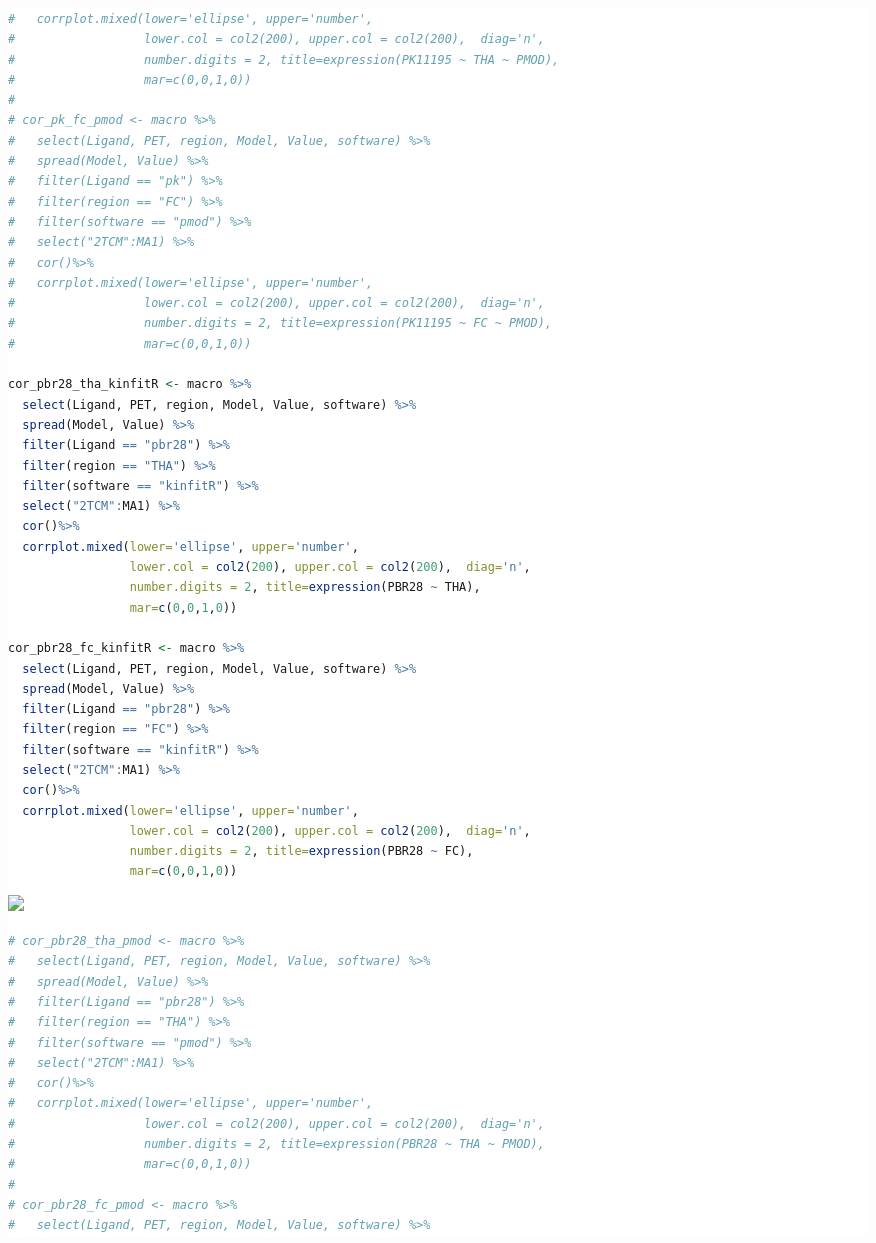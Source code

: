 ``` r
#   corrplot.mixed(lower='ellipse', upper='number', 
#                  lower.col = col2(200), upper.col = col2(200),  diag='n',
#                  number.digits = 2, title=expression(PK11195 ~ THA ~ PMOD),
#                  mar=c(0,0,1,0))
# 
# cor_pk_fc_pmod <- macro %>% 
#   select(Ligand, PET, region, Model, Value, software) %>% 
#   spread(Model, Value) %>% 
#   filter(Ligand == "pk") %>% 
#   filter(region == "FC") %>% 
#   filter(software == "pmod") %>% 
#   select("2TCM":MA1) %>% 
#   cor()%>%
#   corrplot.mixed(lower='ellipse', upper='number', 
#                  lower.col = col2(200), upper.col = col2(200),  diag='n',
#                  number.digits = 2, title=expression(PK11195 ~ FC ~ PMOD),
#                  mar=c(0,0,1,0))

cor_pbr28_tha_kinfitR <- macro %>% 
  select(Ligand, PET, region, Model, Value, software) %>% 
  spread(Model, Value) %>% 
  filter(Ligand == "pbr28") %>% 
  filter(region == "THA") %>% 
  filter(software == "kinfitR") %>% 
  select("2TCM":MA1) %>% 
  cor()%>%
  corrplot.mixed(lower='ellipse', upper='number', 
                 lower.col = col2(200), upper.col = col2(200),  diag='n',
                 number.digits = 2, title=expression(PBR28 ~ THA),
                 mar=c(0,0,1,0))

cor_pbr28_fc_kinfitR <- macro %>% 
  select(Ligand, PET, region, Model, Value, software) %>% 
  spread(Model, Value) %>% 
  filter(Ligand == "pbr28") %>% 
  filter(region == "FC") %>% 
  filter(software == "kinfitR") %>% 
  select("2TCM":MA1) %>% 
  cor()%>%
  corrplot.mixed(lower='ellipse', upper='number', 
                 lower.col = col2(200), upper.col = col2(200),  diag='n',
                 number.digits = 2, title=expression(PBR28 ~ FC),
                 mar=c(0,0,1,0))
```

![](kinfitr_pmod_comparison_tstar_weights_files/figure-markdown_github/unnamed-chunk-3-1.png)

``` r
# cor_pbr28_tha_pmod <- macro %>% 
#   select(Ligand, PET, region, Model, Value, software) %>% 
#   spread(Model, Value) %>% 
#   filter(Ligand == "pbr28") %>% 
#   filter(region == "THA") %>% 
#   filter(software == "pmod") %>% 
#   select("2TCM":MA1) %>% 
#   cor()%>%
#   corrplot.mixed(lower='ellipse', upper='number', 
#                  lower.col = col2(200), upper.col = col2(200),  diag='n',
#                  number.digits = 2, title=expression(PBR28 ~ THA ~ PMOD),
#                  mar=c(0,0,1,0))
# 
# cor_pbr28_fc_pmod <- macro %>% 
#   select(Ligand, PET, region, Model, Value, software) %>% 
```